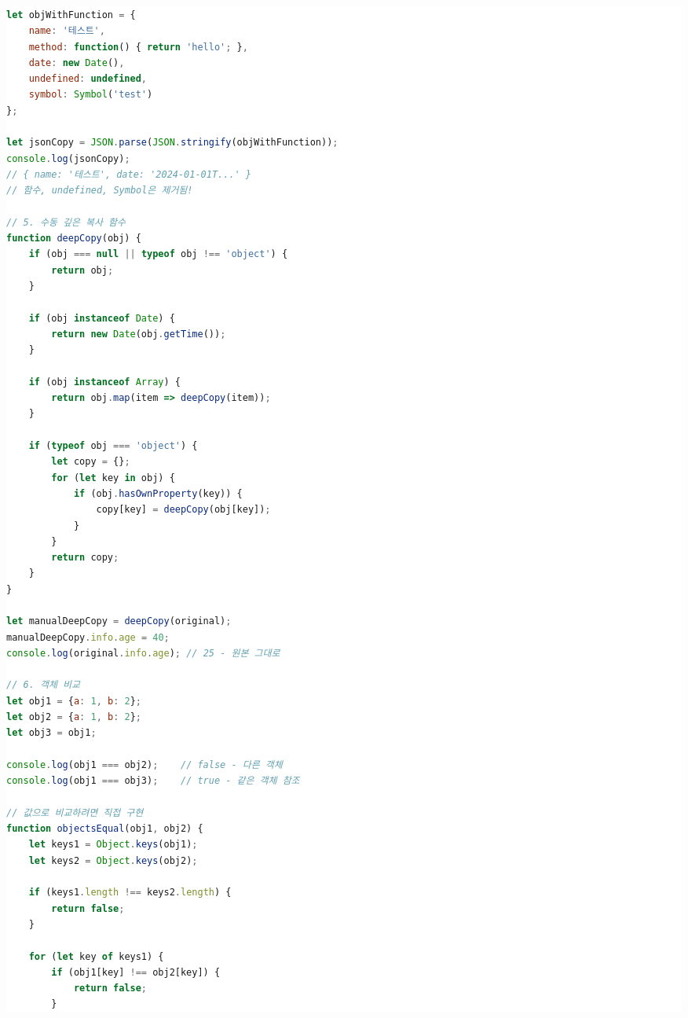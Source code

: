 ```javascript
let objWithFunction = {
    name: '테스트',
    method: function() { return 'hello'; },
    date: new Date(),
    undefined: undefined,
    symbol: Symbol('test')
};

let jsonCopy = JSON.parse(JSON.stringify(objWithFunction));
console.log(jsonCopy);
// { name: '테스트', date: '2024-01-01T...' }
// 함수, undefined, Symbol은 제거됨!

// 5. 수동 깊은 복사 함수
function deepCopy(obj) {
    if (obj === null || typeof obj !== 'object') {
        return obj;
    }
    
    if (obj instanceof Date) {
        return new Date(obj.getTime());
    }
    
    if (obj instanceof Array) {
        return obj.map(item => deepCopy(item));
    }
    
    if (typeof obj === 'object') {
        let copy = {};
        for (let key in obj) {
            if (obj.hasOwnProperty(key)) {
                copy[key] = deepCopy(obj[key]);
            }
        }
        return copy;
    }
}

let manualDeepCopy = deepCopy(original);
manualDeepCopy.info.age = 40;
console.log(original.info.age); // 25 - 원본 그대로

// 6. 객체 비교
let obj1 = {a: 1, b: 2};
let obj2 = {a: 1, b: 2};
let obj3 = obj1;

console.log(obj1 === obj2);    // false - 다른 객체
console.log(obj1 === obj3);    // true - 같은 객체 참조

// 값으로 비교하려면 직접 구현
function objectsEqual(obj1, obj2) {
    let keys1 = Object.keys(obj1);
    let keys2 = Object.keys(obj2);
    
    if (keys1.length !== keys2.length) {
        return false;
    }
    
    for (let key of keys1) {
        if (obj1[key] !== obj2[key]) {
            return false;
        }
```